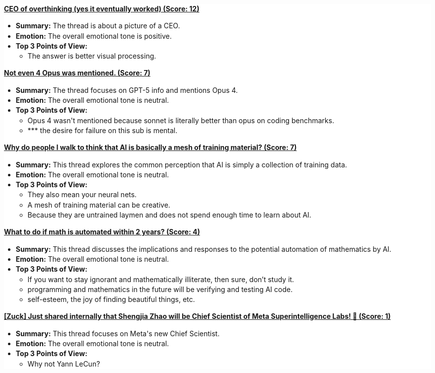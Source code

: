 **[CEO of overthinking (yes it eventually worked) (Score: 12)](https://i.redd.it/yf2y6wq442ff1.png)**
*   **Summary:** The thread is about a picture of a CEO.
*   **Emotion:** The overall emotional tone is positive.
*   **Top 3 Points of View:**
    *   The answer is better visual processing.

**[Not even 4 Opus was mentioned. (Score: 7)](https://i.redd.it/i3q6opi1f1ff1.png)**
*   **Summary:** The thread focuses on GPT-5 info and mentions Opus 4.
*   **Emotion:** The overall emotional tone is neutral.
*   **Top 3 Points of View:**
    *   Opus 4 wasn't mentioned because sonnet is literally better than opus on coding benchmarks.
    *   *** the desire for failure on this sub is mental.

**[Why do people I walk to think that AI is basically a mesh of training material? (Score: 7)](https://www.reddit.com/r/singularity/comments/1m912ck/why_do_people_i_walk_to_think_that_ai_is/)**
*   **Summary:** This thread explores the common perception that AI is simply a collection of training data.
*   **Emotion:** The overall emotional tone is neutral.
*   **Top 3 Points of View:**
    *   They also mean your neural nets.
    *   A mesh of training material can be creative.
    *   Because they are untrained laymen and does not spend enough time to learn about AI.

**[What to do if math is automated within 2 years? (Score: 4)](https://www.reddit.com/r/singularity/comments/1m994dn/what_to_do_if_math_is_automated_within_2_years/)**
*   **Summary:** This thread discusses the implications and responses to the potential automation of mathematics by AI.
*   **Emotion:** The overall emotional tone is neutral.
*   **Top 3 Points of View:**
    *   If you want to stay ignorant and mathematically illiterate, then sure, don’t study it.
    *   programming and mathematics in the future will be verifying and testing AI code.
    *   self-esteem, the joy of finding beautiful things, etc.

**[[Zuck] Just shared internally that Shengjia Zhao will be Chief Scientist of Meta Superintelligence Labs! 🚀 (Score: 1)](https://www.threads.com/@zuck/post/DMiwjXJSYCd)**
*   **Summary:** This thread focuses on Meta's new Chief Scientist.
*   **Emotion:** The overall emotional tone is neutral.
*   **Top 3 Points of View:**
    *   Why not Yann LeCun?
